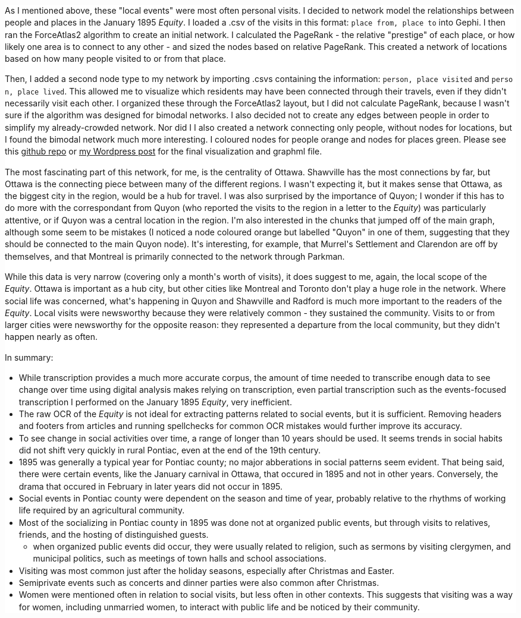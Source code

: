 As I mentioned above, these "local events" were most often personal visits. I decided to network model the relationships between people and places in the January 1895 _Equity_. I loaded a .csv of the visits in this format: `place from, place to` into Gephi. I then ran the ForceAtlas2 algorithm to create an initial network. I calculated the PageRank - the relative "prestige" of each place, or how likely one area is to connect to any other - and sized the nodes based on relative PageRank. This created a network of locations based on how many people visited to or from that place.

Then, I added a second node type to my network by importing .csvs containing the information: `person, place visited` and `person, place lived`. This allowed me to visualize which residents may have been connected through their travels, even if they didn't necessarily visit each other. I organized these through the ForceAtlas2 layout, but I did not calculate PageRank, because I wasn't sure if the algorithm was designed for bimodal networks. I also decided not to create any edges between people in order to simplify my already-crowded network. Nor did I I also created a network connecting only people, without nodes for locations, but I found the bimodal network much more interesting. I coloured nodes for people orange and nodes for places green. Please see this [github repo](https://github.com/sarahmcole/hist3814o_final_project) or [my Wordpress post](http://sarahmcole.ca/hist3814o/paradata-what-is-there-to-do-around-here-anyway-visualizing-social-ties-in-the-equity-1895/) for the final visualization and graphml file.

The most fascinating part of this network, for me, is the centrality of Ottawa. Shawville has the most connections by far, but Ottawa is the connecting piece between many of the different regions. I wasn't expecting it, but it makes sense that Ottawa, as the biggest city in the region, would be a hub for travel. I was also surprised by the importance of Quyon; I wonder if this has to do more with the correspondant from Quyon (who reported the visits to the region in a letter to the _Equity_) was particularly attentive, or if Quyon was a central location in the region. I'm also interested in the chunks that jumped off of the main graph, although some seem to be mistakes (I noticed a node coloured orange but labelled "Quyon" in one of them, suggesting that they should be connected to the main Quyon node). It's interesting, for example, that Murrel's Settlement and Clarendon are off by themselves, and that Montreal is primarily connected to the network through Parkman. 

While this data is very narrow (covering only a month's worth of visits), it does suggest to me, again, the local scope of the _Equity_. Ottawa is important as a hub city, but other cities like Montreal and Toronto don't play a huge role in the network. Where social life was concerned, what's happening in Quyon and Shawville and Radford is much more important to the readers of the _Equity_. Local visits were newsworthy because they were relatively common - they sustained the community. Visits to or from larger cities were newsworthy for the opposite reason: they represented a departure from the local community, but they didn't happen nearly as often.

In summary:
   + While transcription provides a much more accurate corpus, the amount of time needed to transcribe enough data to see change over time using digital analysis makes relying on transcription, even partial transcription such as the events-focused transcription I performed on the January 1895 _Equity_, very inefficient.
   + The raw OCR of the _Equity_ is not ideal for extracting patterns related to social events, but it is sufficient. Removing headers and footers from articles and running spellchecks for common OCR mistakes would further improve its accuracy.
   + To see change in social activities over time, a range of longer than 10 years should be used. It seems trends in social habits did not shift very quickly in rural Pontiac, even at the end of the 19th century.
   + 1895 was generally a typical year for Pontiac county; no major abberations in social patterns seem evident. That being said, there were certain events, like the January carnival in Ottawa, that occured in 1895 and not in other years. Conversely, the drama that occured in February in later years did not occur in 1895.
   + Social events in Pontiac county were dependent on the season and time of year, probably relative to the rhythms of working life required by an agricultural community.
   + Most of the socializing in Pontiac county in 1895 was done not at organized public events, but through visits to relatives, friends, and the hosting of distinguished guests.
      + when organized public events did occur, they were usually related to religion, such as sermons by visiting clergymen, and municipal politics, such as meetings of town halls and school associations.
   + Visiting was most common just after the holiday seasons, especially after Christmas and Easter.
   + Semiprivate events such as concerts and dinner parties were also common after Christmas.
   + Women were mentioned often in relation to social visits, but less often in other contexts. This suggests that visiting was a way for women, including unmarried women, to interact with public life and be noticed by their community.